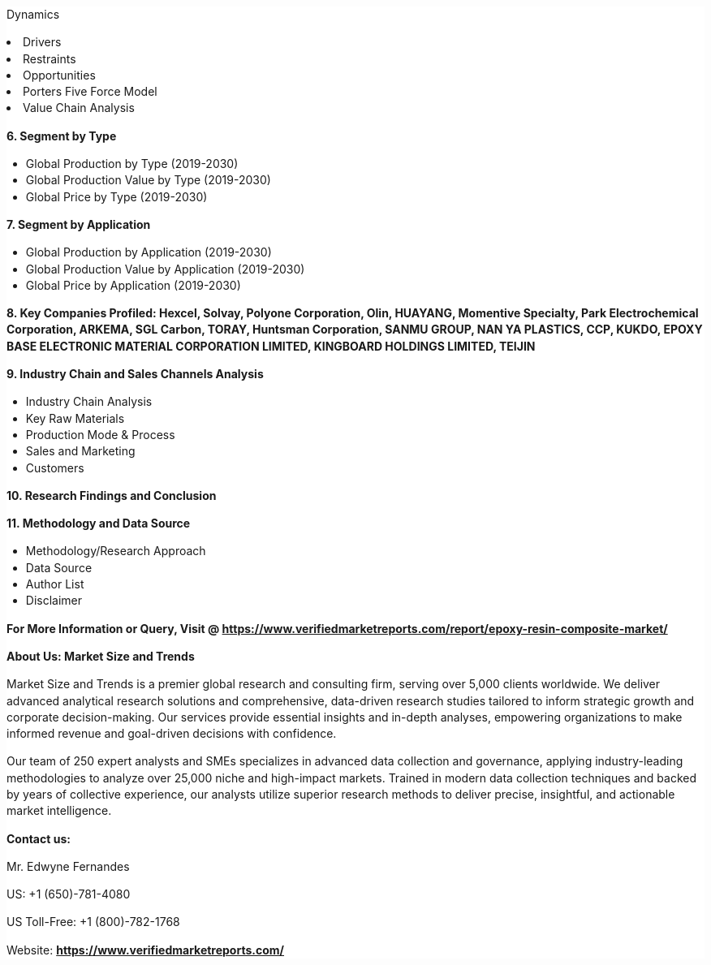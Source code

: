 Dynamics</li><li>Drivers</li><li>Restraints</li><li>Opportunities</li><li>Porters Five Force Model</li><li>Value Chain Analysis&nbsp;</li></ul><p><strong>6. Segment by Type</strong></p><ul><li>Global Production by Type (2019-2030)</li><li>Global Production Value by Type (2019-2030)</li><li>Global Price by Type (2019-2030)</li></ul><p><strong>7. Segment by Application</strong></p><ul><li>Global Production by Application (2019-2030)</li><li>Global Production Value by Application (2019-2030)</li><li>Global Price by Application (2019-2030)</li></ul><p><strong>8. Key Companies Profiled: Hexcel, Solvay, Polyone Corporation, Olin, HUAYANG, Momentive Specialty, Park Electrochemical Corporation, ARKEMA, SGL Carbon, TORAY, Huntsman Corporation, SANMU GROUP, NAN YA PLASTICS, CCP, KUKDO, EPOXY BASE ELECTRONIC MATERIAL CORPORATION LIMITED, KINGBOARD HOLDINGS LIMITED, TEIJIN</strong></p><p><strong>9. Industry Chain and Sales Channels Analysis</strong></p><ul><li>Industry Chain Analysis</li><li>Key Raw Materials</li><li>Production Mode &amp; Process</li><li>Sales and Marketing</li><li>Customers</li></ul><p><strong>10. Research Findings and Conclusion</strong></p><p><strong>11. Methodology and Data Source</strong></p><ul><li>Methodology/Research Approach</li><li>Data Source</li><li>Author List</li><li>Disclaimer</li></ul></p><p><strong>For More Information or Query, Visit @ <a href="https://www.verifiedmarketreports.com/report/epoxy-resin-composite-market/">https://www.verifiedmarketreports.com/report/epoxy-resin-composite-market/</a></strong></p><p><strong>About Us: Market Size and Trends</strong></p><p>Market Size and Trends is a premier global research and consulting firm, serving over 5,000 clients worldwide. We deliver advanced analytical research solutions and comprehensive, data-driven research studies tailored to inform strategic growth and corporate decision-making. Our services provide essential insights and in-depth analyses, empowering organizations to make informed revenue and goal-driven decisions with confidence.</p><p>Our team of 250 expert analysts and SMEs specializes in advanced data collection and governance, applying industry-leading methodologies to analyze over 25,000 niche and high-impact markets. Trained in modern data collection techniques and backed by years of collective experience, our analysts utilize superior research methods to deliver precise, insightful, and actionable market intelligence.</p><p><strong>Contact us:</strong></p><p>Mr. Edwyne Fernandes</p><p>US: +1 (650)-781-4080</p><p>US Toll-Free: +1 (800)-782-1768</p><p>Website: <strong><a href="https://www.verifiedmarketreports.com/">https://www.verifiedmarketreports.com/</a></strong></p>
